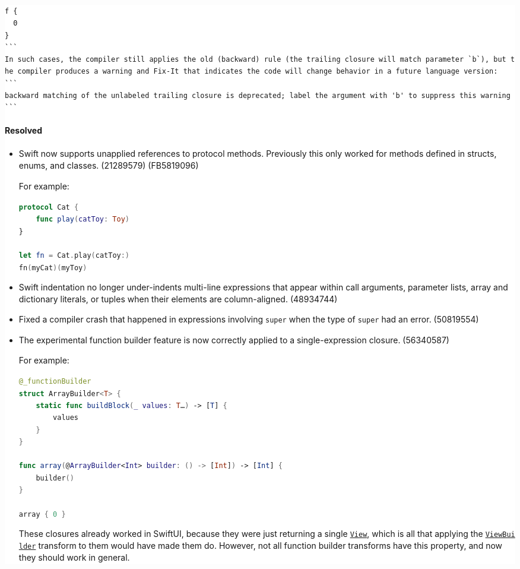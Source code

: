     f {
      0
    }
    ```
    In such cases, the compiler still applies the old (backward) rule (the trailing closure will match parameter `b`), but the compiler produces a warning and Fix-It that indicates the code will change behavior in a future language version:
    ```
    backward matching of the unlabeled trailing closure is deprecated; label the argument with 'b' to suppress this warning
    ```

#### Resolved

*   Swift now supports unapplied references to protocol methods. Previously this only worked for methods defined in structs, enums, and classes. (21289579) (FB5819096)

    For example:
    ```swift
    protocol Cat {
        func play(catToy: Toy)
    }

    let fn = Cat.play(catToy:)
    fn(myCat)(myToy)
    ```

*   Swift indentation no longer under-indents multi-line expressions that appear within call arguments, parameter lists, array and dictionary literals, or tuples when their elements are column-aligned. (48934744)

*   Fixed a compiler crash that happened in expressions involving `super` when the type of `super` had an error. (50819554)

*   The experimental function builder feature is now correctly applied to a single-expression closure. (56340587)

    For example:
    ```swift
    @_functionBuilder
    struct ArrayBuilder<T> {
        static func buildBlock(_ values: T…) -> [T] {
            values
        }
    }

    func array(@ArrayBuilder<Int> builder: () -> [Int]) -> [Int] {
        builder()
    }

    array { 0 }
    ```

    These closures already worked in SwiftUI, because they were just returning a single [`View`](https://developer.apple.com/documentation/swiftui/view), which is all that applying the [`ViewBuilder`](https://developer.apple.com/documentation/swiftui/viewbuilder) transform to them would have made them do. However, not all function builder transforms have this property, and now they should work in general.
